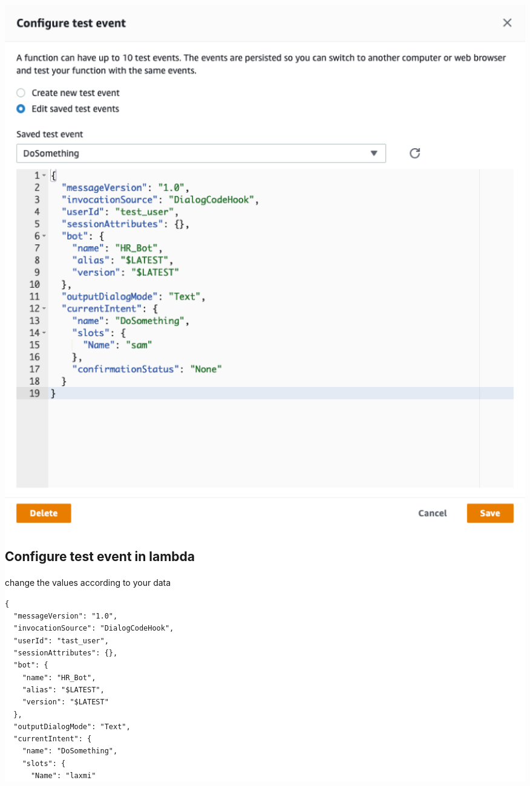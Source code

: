<img src="images/usecase1/7.png" width="1000">

## Configure test event in lambda
change the values according to your data
``` 
{
  "messageVersion": "1.0",
  "invocationSource": "DialogCodeHook",
  "userId": "tast_user",
  "sessionAttributes": {},
  "bot": {
    "name": "HR_Bot",
    "alias": "$LATEST",
    "version": "$LATEST"
  },
  "outputDialogMode": "Text",
  "currentIntent": {
    "name": "DoSomething",
    "slots": {
      "Name": "laxmi"
```